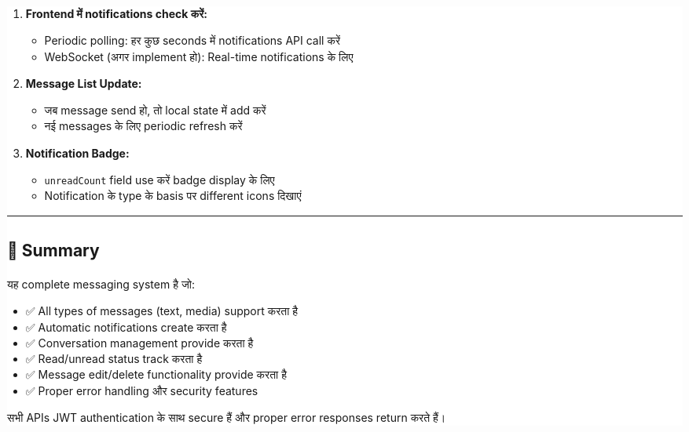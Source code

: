 1. **Frontend में notifications check करें:**
   - Periodic polling: हर कुछ seconds में notifications API call करें
   - WebSocket (अगर implement हो): Real-time notifications के लिए

2. **Message List Update:**
   - जब message send हो, तो local state में add करें
   - नई messages के लिए periodic refresh करें

3. **Notification Badge:**
   - `unreadCount` field use करें badge display के लिए
   - Notification के type के basis पर different icons दिखाएं

---

## 📝 Summary

यह complete messaging system है जो:
- ✅ All types of messages (text, media) support करता है
- ✅ Automatic notifications create करता है
- ✅ Conversation management provide करता है
- ✅ Read/unread status track करता है
- ✅ Message edit/delete functionality provide करता है
- ✅ Proper error handling और security features

सभी APIs JWT authentication के साथ secure हैं और proper error responses return करते हैं।

